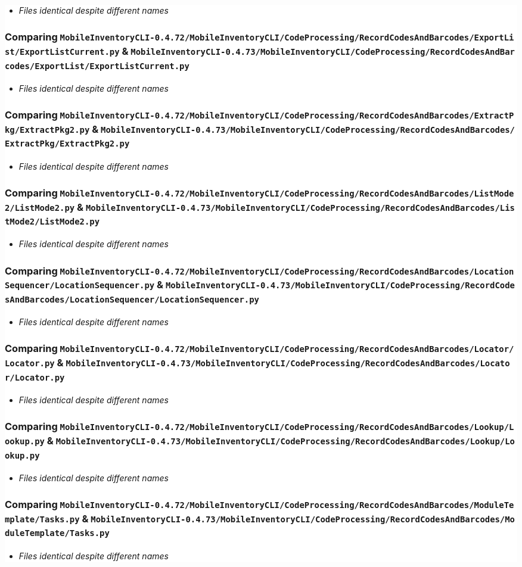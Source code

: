  * *Files identical despite different names*

### Comparing `MobileInventoryCLI-0.4.72/MobileInventoryCLI/CodeProcessing/RecordCodesAndBarcodes/ExportList/ExportListCurrent.py` & `MobileInventoryCLI-0.4.73/MobileInventoryCLI/CodeProcessing/RecordCodesAndBarcodes/ExportList/ExportListCurrent.py`

 * *Files identical despite different names*

### Comparing `MobileInventoryCLI-0.4.72/MobileInventoryCLI/CodeProcessing/RecordCodesAndBarcodes/ExtractPkg/ExtractPkg2.py` & `MobileInventoryCLI-0.4.73/MobileInventoryCLI/CodeProcessing/RecordCodesAndBarcodes/ExtractPkg/ExtractPkg2.py`

 * *Files identical despite different names*

### Comparing `MobileInventoryCLI-0.4.72/MobileInventoryCLI/CodeProcessing/RecordCodesAndBarcodes/ListMode2/ListMode2.py` & `MobileInventoryCLI-0.4.73/MobileInventoryCLI/CodeProcessing/RecordCodesAndBarcodes/ListMode2/ListMode2.py`

 * *Files identical despite different names*

### Comparing `MobileInventoryCLI-0.4.72/MobileInventoryCLI/CodeProcessing/RecordCodesAndBarcodes/LocationSequencer/LocationSequencer.py` & `MobileInventoryCLI-0.4.73/MobileInventoryCLI/CodeProcessing/RecordCodesAndBarcodes/LocationSequencer/LocationSequencer.py`

 * *Files identical despite different names*

### Comparing `MobileInventoryCLI-0.4.72/MobileInventoryCLI/CodeProcessing/RecordCodesAndBarcodes/Locator/Locator.py` & `MobileInventoryCLI-0.4.73/MobileInventoryCLI/CodeProcessing/RecordCodesAndBarcodes/Locator/Locator.py`

 * *Files identical despite different names*

### Comparing `MobileInventoryCLI-0.4.72/MobileInventoryCLI/CodeProcessing/RecordCodesAndBarcodes/Lookup/Lookup.py` & `MobileInventoryCLI-0.4.73/MobileInventoryCLI/CodeProcessing/RecordCodesAndBarcodes/Lookup/Lookup.py`

 * *Files identical despite different names*

### Comparing `MobileInventoryCLI-0.4.72/MobileInventoryCLI/CodeProcessing/RecordCodesAndBarcodes/ModuleTemplate/Tasks.py` & `MobileInventoryCLI-0.4.73/MobileInventoryCLI/CodeProcessing/RecordCodesAndBarcodes/ModuleTemplate/Tasks.py`

 * *Files identical despite different names*
